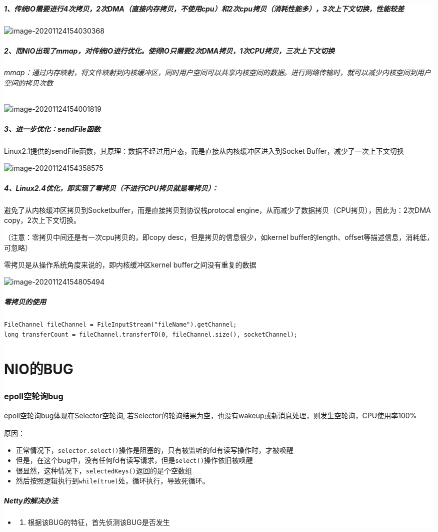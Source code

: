 ##### 1、传统IO需要进行4次拷贝，2次DMA（直接内存拷贝，不使用cpu）和2次cpu拷贝（消耗性能多），3次上下文切换，性能较差

![image-20201124154030368](C:\Users\qq285\AppData\Roaming\Typora\typora-user-images\image-20201124154030368.png)

##### 2、而NIO出现了mmap，对传统IO进行优化。使得IO只需要2次DMA拷贝，1次CPU拷贝，三次上下文切换

###### mmap：通过内存映射，将文件映射到内核缓冲区，同时用户空间可以共享内核空间的数据。进行网络传输时，就可以减少内核空间到用户空间的拷贝次数

![image-20201124154001819](C:\Users\qq285\AppData\Roaming\Typora\typora-user-images\image-20201124154001819.png)

##### 3、进一步优化：sendFile函数

Linux2.1提供的sendFile函数，其原理：数据不经过用户态，而是直接从内核缓冲区进入到Socket Buffer，减少了一次上下文切换

![image-20201124154358575](C:\Users\qq285\AppData\Roaming\Typora\typora-user-images\image-20201124154358575.png)

##### 4、Linux2.4优化，即实现了零拷贝（不进行CPU拷贝就是零拷贝）：

避免了从内核缓冲区拷贝到Socketbuffer，而是直接拷贝到协议栈protocal engine，从而减少了数据拷贝（CPU拷贝），因此为：2次DMA copy，2次上下文切换。

（注意：零拷贝中间还是有一次cpu拷贝的，即copy desc，但是拷贝的信息很少，如kernel buffer的length、offset等描述信息，消耗低，可忽略）

零拷贝是从操作系统角度来说的，即内核缓冲区kernel buffer之间没有重复的数据



![image-20201124154805494](C:\Users\qq285\AppData\Roaming\Typora\typora-user-images\image-20201124154805494.png)

##### 零拷贝的使用

```
FileChannel fileChannel = FileInputStream("fileName").getChannel;
long transferCount = fileChannel.transferTO(0, fileChannel.size(), socketChannel);
```



# NIO的BUG

### epoll空轮询bug

epoll空轮询bug体现在Selector空轮询,  若Selector的轮询结果为空，也没有wakeup或新消息处理，则发生空轮询，CPU使用率100%

原因：

- 正常情况下，`selector.select()`操作是阻塞的，只有被监听的fd有读写操作时，才被唤醒
- 但是，在这个bug中，没有任何fd有读写请求，但是`select()`操作依旧被唤醒
- 很显然，这种情况下，`selectedKeys()`返回的是个空数组
- 然后按照逻辑执行到`while(true)`处，循环执行，导致死循环。

##### **Netty的解决办法**

- 1) 根据该BUG的特征，首先侦测该BUG是否发生
